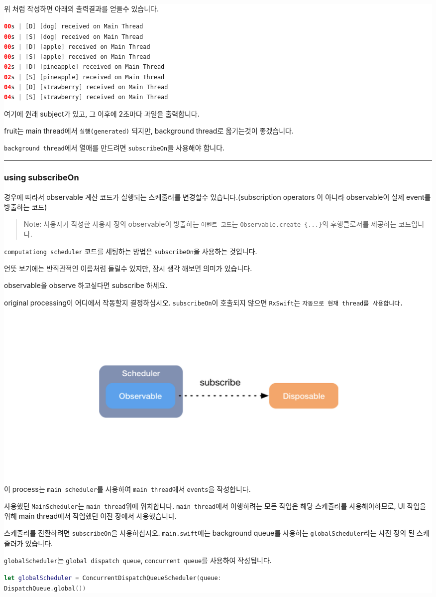 위 처럼 작성하면 아래의 출력결과를 얻을수 있습니다.

```swift
00s | [D] [dog] received on Main Thread
00s | [S] [dog] received on Main Thread
00s | [D] [apple] received on Main Thread
00s | [S] [apple] received on Main Thread
02s | [D] [pineapple] received on Main Thread
02s | [S] [pineapple] received on Main Thread
04s | [D] [strawberry] received on Main Thread
04s | [S] [strawberry] received on Main Thread
```

여기에 원래 subject가 있고, 그 이후에 2초마다 과일을 출력합니다. 

fruit는 main thread에서 `실행(generated)` 되지만, background thread로 옮기는것이 좋겠습니다.

`background thread`에서 열매를 만드려면 `subscribeOn`을 사용해야 합니다.

---

### using subscribeOn

경우에 따라서 observable 계산 코드가 실행되는 스케줄러를 변경할수 있습니다.(subscription operators 이 아니라 observable이 실제 event를 방출하는 코드)

> Note: 사용자가 작성한 사용자 정의 observable이 방출하는 `이벤트 코드`는 `Observable.create {...}`의 후행클로저를 제공하는 코드입니다. 

`computationg scheduler` 코드를 세팅하는 방법은 `subscribeOn`을 사용하는 것입니다. 

언뜻 보기에는 반직관적인 이름처럼 들릴수 있지만, 잠시 생각 해보면 의미가 있습니다. 

observable을 observe 하고싶다면 subscribe 하세요.

original processing이 어디에서 작동할지 결정하십시오. `subscribeOn`이 호출되지 않으면 `RxSwift`는 `자동으로 현재 thread를 사용합니다.`

<center><img src="/img/posts/RxSwift_Scheduler-2.png" width="500" height="300"></center> <br> 

이 process는 `main scheduler`를 사용하여 `main thread`에서 `events`을 작성합니다. 

사용했던 `MainScheduler`는 `main thread`위에 위치합니다. `main thread`에서 이행하려는 모든 작업은 해당 스케쥴러를 사용해야하므로, UI 작업을 위해 main thread에서 작업했던 이전 장에서 사용했습니다.

스케줄러를 전환하려면 `subscribeOn`을 사용하십시오. `main.swift`에는 background queue를 사용하는 `globalScheduler`라는 사전 정의 된 스케줄러가 있습니다. 

`globalScheduler`는 `global dispatch queue`, `concurrent queue`를 사용하여 작성됩니다.

```swift
let globalScheduler = ConcurrentDispatchQueueScheduler(queue:
DispatchQueue.global())
```

